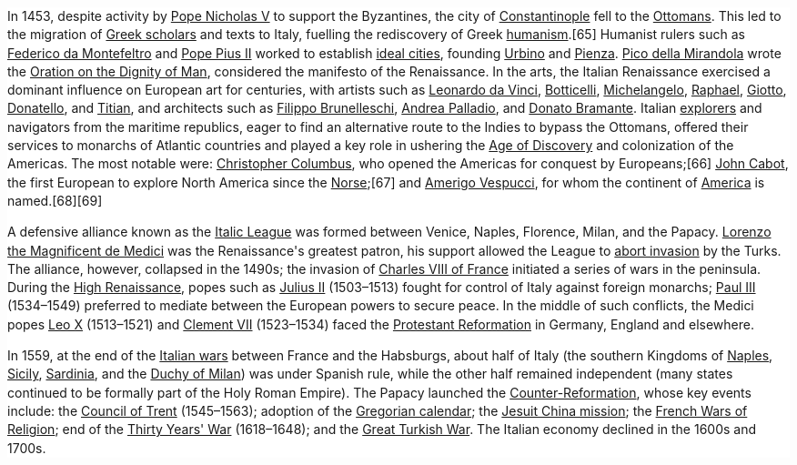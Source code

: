 In 1453, despite activity by [Pope Nicholas V](https://en.wikipedia.org/wiki/Pope_Nicholas_V) to support the Byzantines, the city of [Constantinople](https://en.wikipedia.org/wiki/Constantinople) fell to the [Ottomans](https://en.wikipedia.org/wiki/Ottoman_Empire). This led to the migration of [Greek scholars](https://en.wikipedia.org/wiki/Greek_scholars_in_the_Renaissance) and texts to Italy, fuelling the rediscovery of Greek [humanism](https://en.wikipedia.org/wiki/Humanism).[65] Humanist rulers such as [Federico da Montefeltro](https://en.wikipedia.org/wiki/Federico_da_Montefeltro) and [Pope Pius II](https://en.wikipedia.org/wiki/Pope_Pius_II) worked to establish [ideal cities](https://en.wikipedia.org/wiki/Ideal_city), founding [Urbino](https://en.wikipedia.org/wiki/Urbino) and [Pienza](https://en.wikipedia.org/wiki/Pienza). [Pico della Mirandola](https://en.wikipedia.org/wiki/Pico_della_Mirandola) wrote the [Oration on the Dignity of Man](https://en.wikipedia.org/wiki/Oration_on_the_Dignity_of_Man), considered the manifesto of the Renaissance. In the arts, the Italian Renaissance exercised a dominant influence on European art for centuries, with artists such as [Leonardo da Vinci](https://en.wikipedia.org/wiki/Leonardo_da_Vinci), [Botticelli](https://en.wikipedia.org/wiki/Botticelli), [Michelangelo](https://en.wikipedia.org/wiki/Michelangelo), [Raphael](https://en.wikipedia.org/wiki/Raphael), [Giotto](https://en.wikipedia.org/wiki/Giotto), [Donatello](https://en.wikipedia.org/wiki/Donatello), and [Titian](https://en.wikipedia.org/wiki/Titian), and architects such as [Filippo Brunelleschi](https://en.wikipedia.org/wiki/Filippo_Brunelleschi), [Andrea Palladio](https://en.wikipedia.org/wiki/Andrea_Palladio), and [Donato Bramante](https://en.wikipedia.org/wiki/Donato_Bramante). Italian [explorers](https://en.wikipedia.org/wiki/List_of_Italian_explorers) and navigators from the maritime republics, eager to find an alternative route to the Indies to bypass the Ottomans, offered their services to monarchs of Atlantic countries and played a key role in ushering the [Age of Discovery](https://en.wikipedia.org/wiki/Age_of_Discovery) and colonization of the Americas. The most notable were: [Christopher Columbus](https://en.wikipedia.org/wiki/Christopher_Columbus), who opened the Americas for conquest by Europeans;[66] [John Cabot](https://en.wikipedia.org/wiki/John_Cabot), the first European to explore North America since the [Norse](https://en.wikipedia.org/wiki/Norsemen);[67] and [Amerigo Vespucci](https://en.wikipedia.org/wiki/Amerigo_Vespucci), for whom the continent of [America](https://en.wikipedia.org/wiki/Naming_of_the_Americas) is named.[68][69]

A defensive alliance known as the [Italic League](https://en.wikipedia.org/wiki/Italic_League) was formed between Venice, Naples, Florence, Milan, and the Papacy. [Lorenzo the Magnificent de Medici](https://en.wikipedia.org/wiki/Lorenzo_de%27_Medici) was the Renaissance's greatest patron, his support allowed the League to [abort invasion](https://en.wikipedia.org/wiki/Siege_of_Otranto) by the Turks. The alliance, however, collapsed in the 1490s; the invasion of [Charles VIII of France](https://en.wikipedia.org/wiki/Charles_VIII_of_France) initiated a series of wars in the peninsula. During the [High Renaissance](https://en.wikipedia.org/wiki/High_Renaissance), popes such as [Julius II](https://en.wikipedia.org/wiki/Pope_Julius_II) (1503–1513) fought for control of Italy against foreign monarchs; [Paul III](https://en.wikipedia.org/wiki/Pope_Paul_III) (1534–1549) preferred to mediate between the European powers to secure peace. In the middle of such conflicts, the Medici popes [Leo X](https://en.wikipedia.org/wiki/Pope_Leo_X) (1513–1521) and [Clement VII](https://en.wikipedia.org/wiki/Pope_Clement_VII) (1523–1534) faced the [Protestant Reformation](https://en.wikipedia.org/wiki/Protestant_Reformation) in Germany, England and elsewhere.

In 1559, at the end of the [Italian wars](https://en.wikipedia.org/wiki/Italian_wars) between France and the Habsburgs, about half of Italy (the southern Kingdoms of [Naples](https://en.wikipedia.org/wiki/Kingdom_of_Naples), [Sicily](https://en.wikipedia.org/wiki/Kingdom_of_Sicily), [Sardinia](https://en.wikipedia.org/wiki/Kingdom_of_Sardinia), and the [Duchy of Milan](https://en.wikipedia.org/wiki/Duchy_of_Milan)) was under Spanish rule, while the other half remained independent (many states continued to be formally part of the Holy Roman Empire). The Papacy launched the [Counter-Reformation](https://en.wikipedia.org/wiki/Counter-Reformation), whose key events include: the [Council of Trent](https://en.wikipedia.org/wiki/Council_of_Trent) (1545–1563); adoption of the [Gregorian calendar](https://en.wikipedia.org/wiki/Gregorian_calendar); the [Jesuit China mission](https://en.wikipedia.org/wiki/Jesuit_China_mission); the [French Wars of Religion](https://en.wikipedia.org/wiki/French_Wars_of_Religion); end of the [Thirty Years' War](https://en.wikipedia.org/wiki/Thirty_Years%27_War) (1618–1648); and the [Great Turkish War](https://en.wikipedia.org/wiki/Great_Turkish_War). The Italian economy declined in the 1600s and 1700s.
